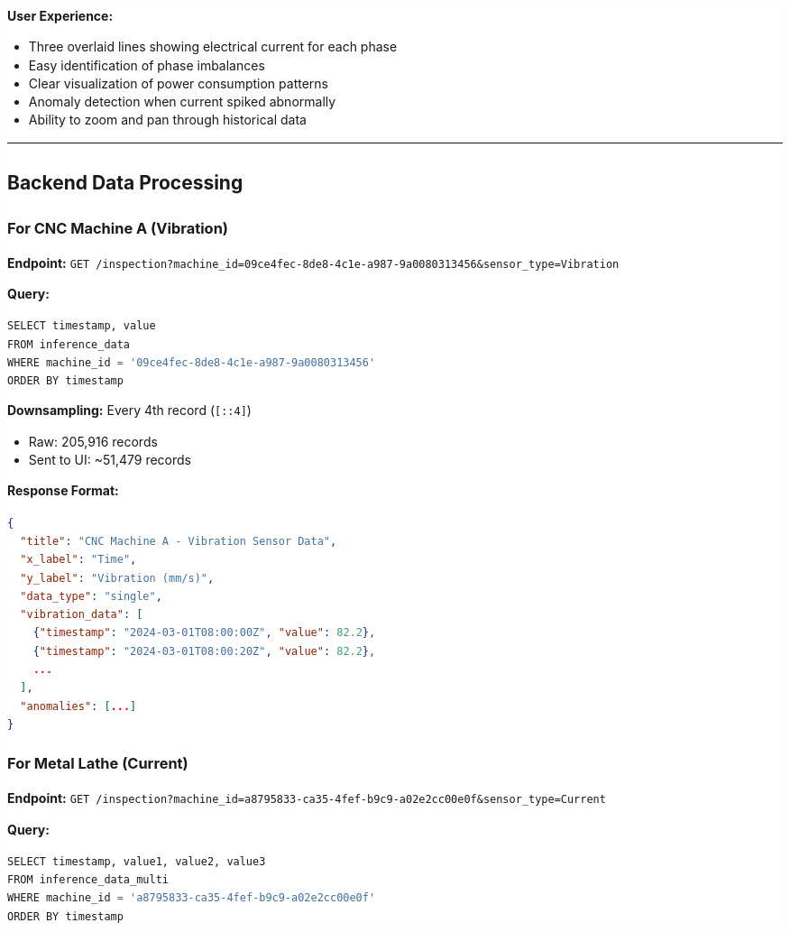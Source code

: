 **User Experience:**
- Three overlaid lines showing electrical current for each phase
- Easy identification of phase imbalances
- Clear visualization of power consumption patterns
- Anomaly detection when current spiked abnormally
- Ability to zoom and pan through historical data

---

## Backend Data Processing

### For CNC Machine A (Vibration)
**Endpoint:** `GET /inspection?machine_id=09ce4fec-8de8-4c1e-a987-9a0080313456&sensor_type=Vibration`

**Query:**
```python
SELECT timestamp, value 
FROM inference_data
WHERE machine_id = '09ce4fec-8de8-4c1e-a987-9a0080313456'
ORDER BY timestamp
```

**Downsampling:** Every 4th record (`[::4]`)
- Raw: 205,916 records
- Sent to UI: ~51,479 records

**Response Format:**
```json
{
  "title": "CNC Machine A - Vibration Sensor Data",
  "x_label": "Time",
  "y_label": "Vibration (mm/s)",
  "data_type": "single",
  "vibration_data": [
    {"timestamp": "2024-03-01T08:00:00Z", "value": 82.2},
    {"timestamp": "2024-03-01T08:00:20Z", "value": 82.2},
    ...
  ],
  "anomalies": [...]
}
```

### For Metal Lathe (Current)
**Endpoint:** `GET /inspection?machine_id=a8795833-ca35-4fef-b9c9-a02e2cc00e0f&sensor_type=Current`

**Query:**
```python
SELECT timestamp, value1, value2, value3
FROM inference_data_multi
WHERE machine_id = 'a8795833-ca35-4fef-b9c9-a02e2cc00e0f'
ORDER BY timestamp
```
